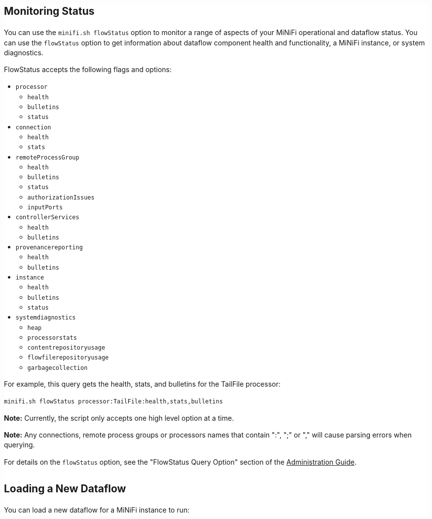 ## Monitoring Status
You can use the `minifi.sh flowStatus` option to monitor a range of aspects of your MiNiFi operational and dataflow status. You can use the `flowStatus` option to get information about dataflow component health and functionality, a MiNiFi instance, or system diagnostics.

FlowStatus accepts the following flags and options:
* `processor`
  * `health`
  * `bulletins`
  * `status`
* `connection`
  * `health`
  * `stats`
* `remoteProcessGroup`
  * `health`
  * `bulletins`
  * `status`
  * `authorizationIssues`
  * `inputPorts`
* `controllerServices`
  * `health`
  * `bulletins`
* `provenancereporting`
  * `health`
  * `bulletins`
* `instance`
  * `health`
  * `bulletins`
  * `status`
* `systemdiagnostics`
  * `heap`
  * `processorstats`
  * `contentrepositoryusage`
  * `flowfilerepositoryusage`
  * `garbagecollection`

For example, this query gets the health, stats, and bulletins for the TailFile processor:

```
minifi.sh flowStatus processor:TailFile:health,stats,bulletins
```

**Note:** Currently, the script only accepts one high level option at a time.

**Note:** Any connections, remote process groups or processors names that contain ":", ";" or "," will cause parsing errors when querying.

For details on the `flowStatus` option, see the "FlowStatus Query Option" section of the [Administration Guide](http://nifi.apache.org/minifi/system-admin-guide.html).

## Loading a New Dataflow
You can load a new dataflow for a MiNiFi instance to run:
